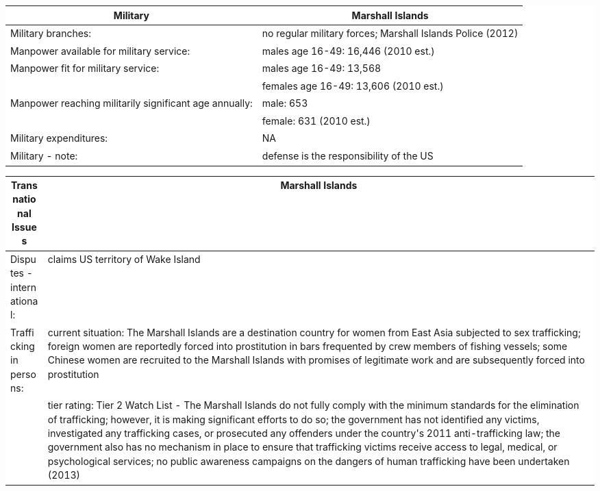 | Military | Marshall Islands |
| --- | --- |
| Military branches: | no regular military forces; Marshall Islands Police (2012) |
| Manpower available for military service: | males age 16-49: 16,446 (2010 est.) |
| Manpower fit for military service: | males age 16-49: 13,568 |
| | females age 16-49: 13,606 (2010 est.) |
| Manpower reaching militarily significant age annually: | male: 653 |
| | female: 631 (2010 est.) |
| Military expenditures: | NA |
| Military - note: | defense is the responsibility of the US |

| Transnational Issues | Marshall Islands |
| --- | --- |
| Disputes - international: | claims US territory of Wake Island |
| Trafficking in persons: | current situation: The Marshall Islands are a destination country for women from East Asia subjected to sex trafficking; foreign women are reportedly forced into prostitution in bars frequented by crew members of fishing vessels; some Chinese women are recruited to the Marshall Islands with promises of legitimate work and are subsequently forced into prostitution |
| | tier rating: Tier 2 Watch List - The Marshall Islands do not fully comply with the minimum standards for the elimination of trafficking; however, it is making significant efforts to do so; the government has not identified any victims, investigated any trafficking cases, or prosecuted any offenders under the country's 2011 anti-trafficking law; the government also has no mechanism in place to ensure that trafficking victims receive access to legal, medical, or psychological services; no public awareness campaigns on the dangers of human trafficking have been undertaken (2013) |

